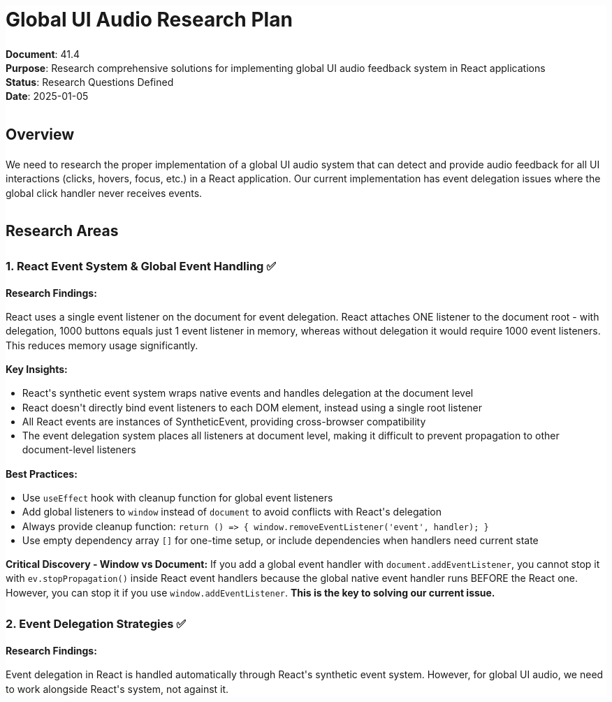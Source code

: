 # Global UI Audio Research Plan

**Document**: 41.4  
**Purpose**: Research comprehensive solutions for implementing global UI audio feedback system in React applications  
**Status**: Research Questions Defined  
**Date**: 2025-01-05

## Overview

We need to research the proper implementation of a global UI audio system that can detect and provide audio feedback for all UI interactions (clicks, hovers, focus, etc.) in a React application. Our current implementation has event delegation issues where the global click handler never receives events.

## Research Areas

### 1. React Event System & Global Event Handling ✅

**Research Findings:**

React uses a single event listener on the document for event delegation. React attaches ONE listener to the document root - with delegation, 1000 buttons equals just 1 event listener in memory, whereas without delegation it would require 1000 event listeners. This reduces memory usage significantly.

**Key Insights:**
- React's synthetic event system wraps native events and handles delegation at the document level
- React doesn't directly bind event listeners to each DOM element, instead using a single root listener
- All React events are instances of SyntheticEvent, providing cross-browser compatibility
- The event delegation system places all listeners at document level, making it difficult to prevent propagation to other document-level listeners

**Best Practices:**
- Use `useEffect` hook with cleanup function for global event listeners
- Add global listeners to `window` instead of `document` to avoid conflicts with React's delegation
- Always provide cleanup function: `return () => { window.removeEventListener('event', handler); }`
- Use empty dependency array `[]` for one-time setup, or include dependencies when handlers need current state

**Critical Discovery - Window vs Document:**
If you add a global event handler with `document.addEventListener`, you cannot stop it with `ev.stopPropagation()` inside React event handlers because the global native event handler runs BEFORE the React one. However, you can stop it if you use `window.addEventListener`. **This is the key to solving our current issue.**

### 2. Event Delegation Strategies ✅

**Research Findings:**

Event delegation in React is handled automatically through React's synthetic event system. However, for global UI audio, we need to work alongside React's system, not against it.
